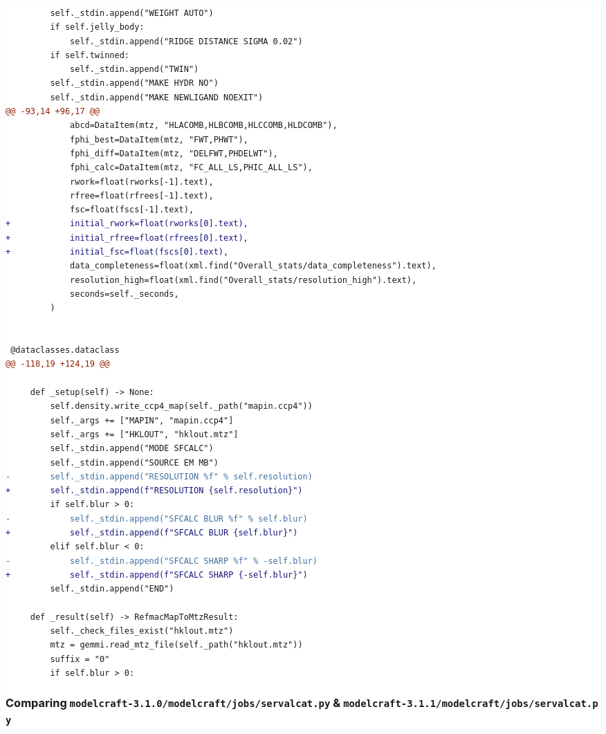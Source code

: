```diff
         self._stdin.append("WEIGHT AUTO")
         if self.jelly_body:
             self._stdin.append("RIDGE DISTANCE SIGMA 0.02")
         if self.twinned:
             self._stdin.append("TWIN")
         self._stdin.append("MAKE HYDR NO")
         self._stdin.append("MAKE NEWLIGAND NOEXIT")
@@ -93,14 +96,17 @@
             abcd=DataItem(mtz, "HLACOMB,HLBCOMB,HLCCOMB,HLDCOMB"),
             fphi_best=DataItem(mtz, "FWT,PHWT"),
             fphi_diff=DataItem(mtz, "DELFWT,PHDELWT"),
             fphi_calc=DataItem(mtz, "FC_ALL_LS,PHIC_ALL_LS"),
             rwork=float(rworks[-1].text),
             rfree=float(rfrees[-1].text),
             fsc=float(fscs[-1].text),
+            initial_rwork=float(rworks[0].text),
+            initial_rfree=float(rfrees[0].text),
+            initial_fsc=float(fscs[0].text),
             data_completeness=float(xml.find("Overall_stats/data_completeness").text),
             resolution_high=float(xml.find("Overall_stats/resolution_high").text),
             seconds=self._seconds,
         )
 
 
 @dataclasses.dataclass
@@ -118,19 +124,19 @@
 
     def _setup(self) -> None:
         self.density.write_ccp4_map(self._path("mapin.ccp4"))
         self._args += ["MAPIN", "mapin.ccp4"]
         self._args += ["HKLOUT", "hklout.mtz"]
         self._stdin.append("MODE SFCALC")
         self._stdin.append("SOURCE EM MB")
-        self._stdin.append("RESOLUTION %f" % self.resolution)
+        self._stdin.append(f"RESOLUTION {self.resolution}")
         if self.blur > 0:
-            self._stdin.append("SFCALC BLUR %f" % self.blur)
+            self._stdin.append(f"SFCALC BLUR {self.blur}")
         elif self.blur < 0:
-            self._stdin.append("SFCALC SHARP %f" % -self.blur)
+            self._stdin.append(f"SFCALC SHARP {-self.blur}")
         self._stdin.append("END")
 
     def _result(self) -> RefmacMapToMtzResult:
         self._check_files_exist("hklout.mtz")
         mtz = gemmi.read_mtz_file(self._path("hklout.mtz"))
         suffix = "0"
         if self.blur > 0:
```

### Comparing `modelcraft-3.1.0/modelcraft/jobs/servalcat.py` & `modelcraft-3.1.1/modelcraft/jobs/servalcat.py`
